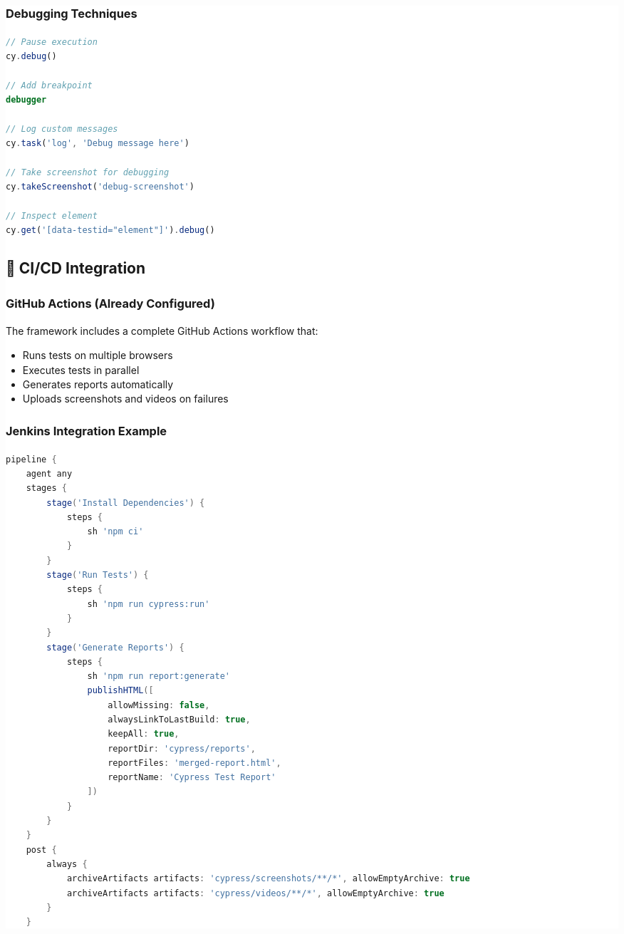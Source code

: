 ### Debugging Techniques
```javascript
// Pause execution
cy.debug()

// Add breakpoint
debugger

// Log custom messages
cy.task('log', 'Debug message here')

// Take screenshot for debugging
cy.takeScreenshot('debug-screenshot')

// Inspect element
cy.get('[data-testid="element"]').debug()
```

## 🚀 CI/CD Integration

### GitHub Actions (Already Configured)
The framework includes a complete GitHub Actions workflow that:
- Runs tests on multiple browsers
- Executes tests in parallel
- Generates reports automatically
- Uploads screenshots and videos on failures

### Jenkins Integration Example
```groovy
pipeline {
    agent any
    stages {
        stage('Install Dependencies') {
            steps {
                sh 'npm ci'
            }
        }
        stage('Run Tests') {
            steps {
                sh 'npm run cypress:run'
            }
        }
        stage('Generate Reports') {
            steps {
                sh 'npm run report:generate'
                publishHTML([
                    allowMissing: false,
                    alwaysLinkToLastBuild: true,
                    keepAll: true,
                    reportDir: 'cypress/reports',
                    reportFiles: 'merged-report.html',
                    reportName: 'Cypress Test Report'
                ])
            }
        }
    }
    post {
        always {
            archiveArtifacts artifacts: 'cypress/screenshots/**/*', allowEmptyArchive: true
            archiveArtifacts artifacts: 'cypress/videos/**/*', allowEmptyArchive: true
        }
    }
```